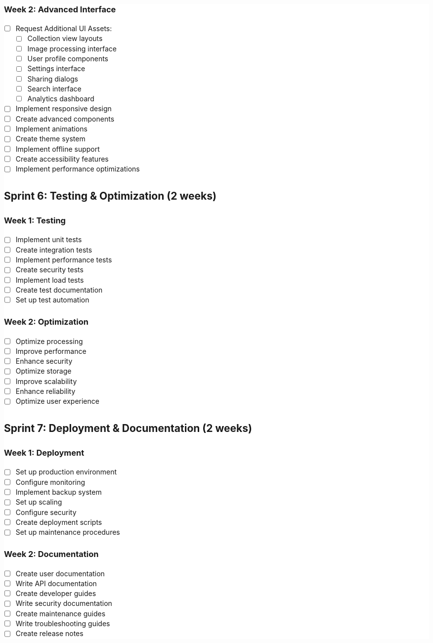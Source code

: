 ### Week 2: Advanced Interface
- [ ] Request Additional UI Assets:
  - [ ] Collection view layouts
  - [ ] Image processing interface
  - [ ] User profile components
  - [ ] Settings interface
  - [ ] Sharing dialogs
  - [ ] Search interface
  - [ ] Analytics dashboard
- [ ] Implement responsive design
- [ ] Create advanced components
- [ ] Implement animations
- [ ] Create theme system
- [ ] Implement offline support
- [ ] Create accessibility features
- [ ] Implement performance optimizations

## Sprint 6: Testing & Optimization (2 weeks)
### Week 1: Testing
- [ ] Implement unit tests
- [ ] Create integration tests
- [ ] Implement performance tests
- [ ] Create security tests
- [ ] Implement load tests
- [ ] Create test documentation
- [ ] Set up test automation

### Week 2: Optimization
- [ ] Optimize processing
- [ ] Improve performance
- [ ] Enhance security
- [ ] Optimize storage
- [ ] Improve scalability
- [ ] Enhance reliability
- [ ] Optimize user experience

## Sprint 7: Deployment & Documentation (2 weeks)
### Week 1: Deployment
- [ ] Set up production environment
- [ ] Configure monitoring
- [ ] Implement backup system
- [ ] Set up scaling
- [ ] Configure security
- [ ] Create deployment scripts
- [ ] Set up maintenance procedures

### Week 2: Documentation
- [ ] Create user documentation
- [ ] Write API documentation
- [ ] Create developer guides
- [ ] Write security documentation
- [ ] Create maintenance guides
- [ ] Write troubleshooting guides
- [ ] Create release notes
